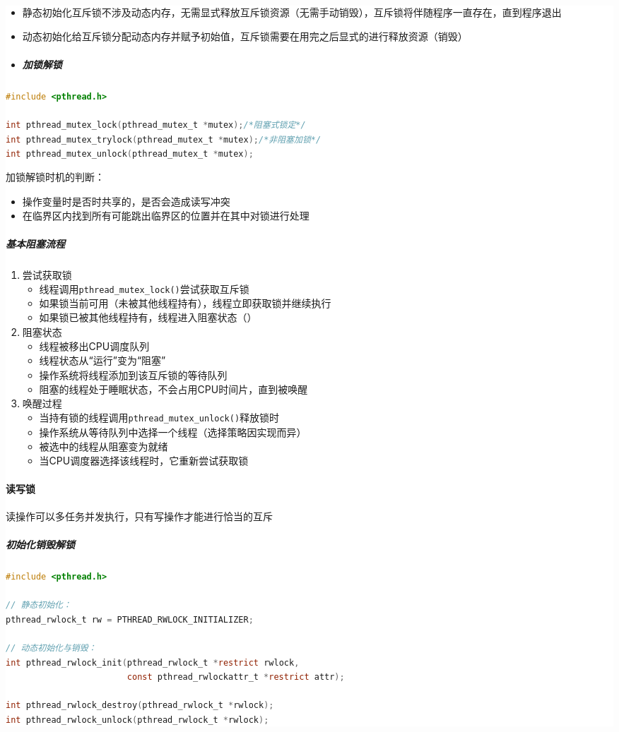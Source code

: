   * 静态初始化互斥锁不涉及动态内存，无需显式释放互斥锁资源（无需手动销毁），互斥锁将伴随程序一直存在，直到程序退出
  * 动态初始化给互斥锁分配动态内存并赋予初始值，互斥锁需要在用完之后显式的进行释放资源（销毁）

* ##### 加锁解锁

```c
#include <pthread.h>

int pthread_mutex_lock(pthread_mutex_t *mutex);/*阻塞式锁定*/
int pthread_mutex_trylock(pthread_mutex_t *mutex);/*非阻塞加锁*/
int pthread_mutex_unlock(pthread_mutex_t *mutex);

```

加锁解锁时机的判断：

* 操作变量时是否时共享的，是否会造成读写冲突
* 在临界区内找到所有可能跳出临界区的位置并在其中对锁进行处理

##### 基本阻塞流程

1. 尝试获取锁
   * 线程调用`pthread_mutex_lock()`尝试获取互斥锁
   * 如果锁当前可用（未被其他线程持有），线程立即获取锁并继续执行
   * 如果锁已被其他线程持有，线程进入阻塞状态（）
2. 阻塞状态
   * 线程被移出CPU调度队列
   * 线程状态从“运行”变为“阻塞”
   * 操作系统将线程添加到该互斥锁的等待队列
   * 阻塞的线程处于睡眠状态，不会占用CPU时间片，直到被唤醒
3. 唤醒过程
   * 当持有锁的线程调用`pthread_mutex_unlock()`释放锁时
   * 操作系统从等待队列中选择一个线程（选择策略因实现而异）
   * 被选中的线程从阻塞变为就绪
   * 当CPU调度器选择该线程时，它重新尝试获取锁

#### 	读写锁

读操作可以多任务并发执行，只有写操作才能进行恰当的互斥

##### 初始化销毁解锁

```c
#include <pthread.h>

// 静态初始化：
pthread_rwlock_t rw = PTHREAD_RWLOCK_INITIALIZER;

// 动态初始化与销毁：
int pthread_rwlock_init(pthread_rwlock_t *restrict rwlock,
                        const pthread_rwlockattr_t *restrict attr);

int pthread_rwlock_destroy(pthread_rwlock_t *rwlock);
int pthread_rwlock_unlock(pthread_rwlock_t *rwlock);
```
